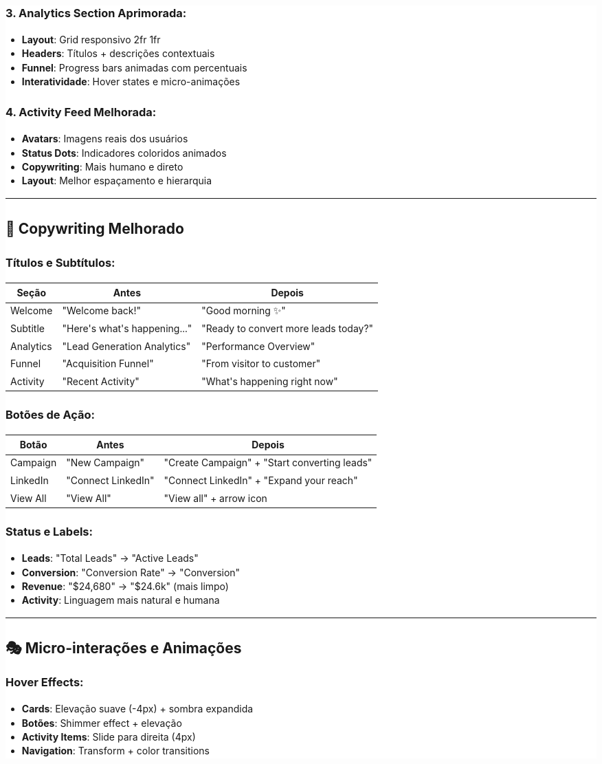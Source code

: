 ### **3. Analytics Section Aprimorada:**
- **Layout**: Grid responsivo 2fr 1fr
- **Headers**: Títulos + descrições contextuais
- **Funnel**: Progress bars animadas com percentuais
- **Interatividade**: Hover states e micro-animações

### **4. Activity Feed Melhorada:**
- **Avatars**: Imagens reais dos usuários
- **Status Dots**: Indicadores coloridos animados
- **Copywriting**: Mais humano e direto
- **Layout**: Melhor espaçamento e hierarquia

---

## 📝 **Copywriting Melhorado**

### **Títulos e Subtítulos:**
| Seção | Antes | Depois |
|-------|-------|--------|
| Welcome | "Welcome back!" | "Good morning ✨" |
| Subtitle | "Here's what's happening..." | "Ready to convert more leads today?" |
| Analytics | "Lead Generation Analytics" | "Performance Overview" |
| Funnel | "Acquisition Funnel" | "From visitor to customer" |
| Activity | "Recent Activity" | "What's happening right now" |

### **Botões de Ação:**
| Botão | Antes | Depois |
|-------|-------|--------|
| Campaign | "New Campaign" | "Create Campaign" + "Start converting leads" |
| LinkedIn | "Connect LinkedIn" | "Connect LinkedIn" + "Expand your reach" |
| View All | "View All" | "View all" + arrow icon |

### **Status e Labels:**
- **Leads**: "Total Leads" → "Active Leads"
- **Conversion**: "Conversion Rate" → "Conversion"
- **Revenue**: "$24,680" → "$24.6k" (mais limpo)
- **Activity**: Linguagem mais natural e humana

---

## 🎭 **Micro-interações e Animações**

### **Hover Effects:**
- **Cards**: Elevação suave (-4px) + sombra expandida
- **Botões**: Shimmer effect + elevação
- **Activity Items**: Slide para direita (4px)
- **Navigation**: Transform + color transitions
